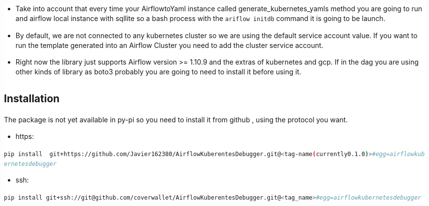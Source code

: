 * Take into account that every time your AirflowtoYaml instance called generate_kubernetes_yamls method you are going to run and airflow local instance with sqllite so a bash process with the ```ariflow initdb```  command it is going to be launch.

* By default, we are not connected to any kubernetes cluster so we are using the default service account value. If you want to run the template generated into an Airflow Cluster you need to add the cluster service account.

* Right now the library just supports Airflow version >= 1.10.9 and the extras of kubernetes and gcp. If in the dag you are using other kinds of library as boto3 probably you are going to need to install it before using it.

## Installation

The package is not yet available in py-pi so you need to install it from github , using the protocol you want.

* https:

```bash
pip install  git+https://github.com/Javier162380/AirflowKuberentesDebugger.git@<tag-name(currently0.1.0)>#egg=airflowkubernetesdebugger
```

* ssh:

``` bash
pip install git+ssh://git@github.com/coverwallet/AirflowKuberentesDebugger.git@<tag_name>#egg=airflowkubernetesdebugger
```
